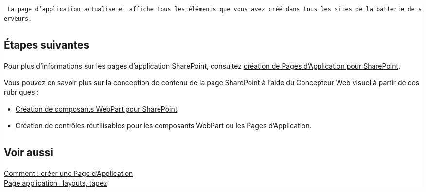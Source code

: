      La page d’application actualise et affiche tous les éléments que vous avez créé dans tous les sites de la batterie de serveurs.  
  
## <a name="next-steps"></a>Étapes suivantes  
 Pour plus d’informations sur les pages d’application SharePoint, consultez [création de Pages d’Application pour SharePoint](../sharepoint/creating-application-pages-for-sharepoint.md).  
  
 Vous pouvez en savoir plus sur la conception de contenu de la page SharePoint à l’aide du Concepteur Web visuel à partir de ces rubriques :  
  
-   [Création de composants WebPart pour SharePoint](../sharepoint/creating-web-parts-for-sharepoint.md).  
  
-   [Création de contrôles réutilisables pour les composants WebPart ou les Pages d’Application](../sharepoint/creating-reusable-controls-for-web-parts-or-application-pages.md).  
  
## <a name="see-also"></a>Voir aussi  
 [Comment : créer une Page d’Application](../sharepoint/how-to-create-an-application-page.md)   
 [Page application _layouts, tapez](http://go.microsoft.com/fwlink/?LinkID=169274)  
  
  